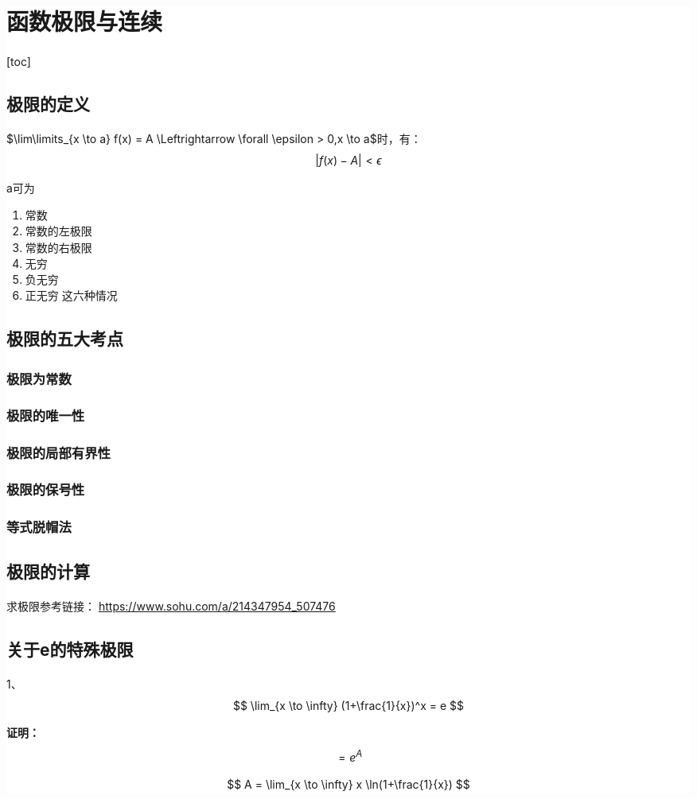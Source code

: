 # 函数极限与连续 

[toc]

## 极限的定义

$\lim\limits_{x \to a} f(x) = A  \Leftrightarrow \forall \epsilon > 0,x \to  a$时，有：
$$|f(x) - A| < \epsilon$$

a可为
1. 常数
2. 常数的左极限
3. 常数的右极限
4. 无穷
5. 负无穷
6. 正无穷
这六种情况

## 极限的五大考点

### 极限为常数

### 极限的唯一性

### 极限的局部有界性

### 极限的保号性

### 等式脱帽法

## 极限的计算

求极限参考链接：
https://www.sohu.com/a/214347954_507476

## 关于e的特殊极限
1、
$$
\lim_{x \to \infty} (1+\frac{1}{x})^x = e
$$

**证明：**
$$
= e^A
$$

$$
A = \lim_{x \to \infty} x \ln(1+\frac{1}{x})
$$
